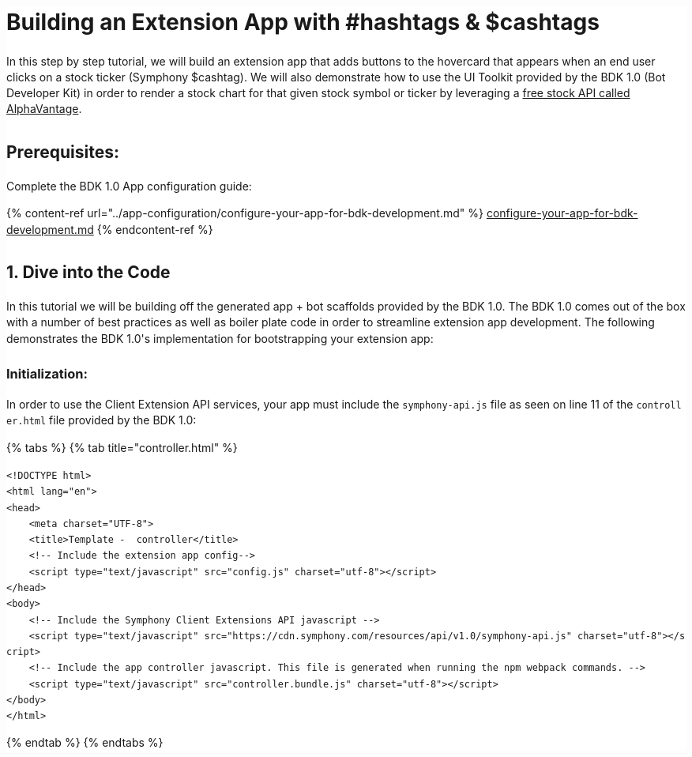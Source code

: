 # Building an Extension App with #hashtags & $cashtags

In this step by step tutorial, we will build an extension app that adds buttons to the hovercard that appears when an end user clicks on a stock ticker (Symphony $cashtag). We will also demonstrate how to use the UI Toolkit provided by the BDK 1.0 (Bot Developer Kit) in order to render a stock chart for that given stock symbol or ticker by leveraging a [free stock API called AlphaVantage](https://www.alphavantage.co/).

## Prerequisites:

Complete the BDK 1.0 App configuration guide:

{% content-ref url="../app-configuration/configure-your-app-for-bdk-development.md" %}
[configure-your-app-for-bdk-development.md](../app-configuration/configure-your-app-for-bdk-development.md)
{% endcontent-ref %}

## 1.  Dive into the Code

In this tutorial we will be building off the generated app + bot scaffolds provided by the BDK 1.0. The BDK 1.0 comes out of the box with a number of best practices as well as boiler plate code in order to streamline extension app development. The following demonstrates the BDK 1.0's implementation for bootstrapping your extension app:

### Initialization:

In order to use the Client Extension API services, your app must include the `symphony-api.js` file as seen on line 11 of the `controller.html` file provided by the BDK 1.0:

{% tabs %}
{% tab title="controller.html" %}
```markup
<!DOCTYPE html>
<html lang="en">
<head>
    <meta charset="UTF-8">
    <title>Template -  controller</title>
    <!-- Include the extension app config-->
    <script type="text/javascript" src="config.js" charset="utf-8"></script>
</head>
<body>
    <!-- Include the Symphony Client Extensions API javascript -->
    <script type="text/javascript" src="https://cdn.symphony.com/resources/api/v1.0/symphony-api.js" charset="utf-8"></script>
    <!-- Include the app controller javascript. This file is generated when running the npm webpack commands. -->
    <script type="text/javascript" src="controller.bundle.js" charset="utf-8"></script>
</body>
</html>
```
{% endtab %}
{% endtabs %}
